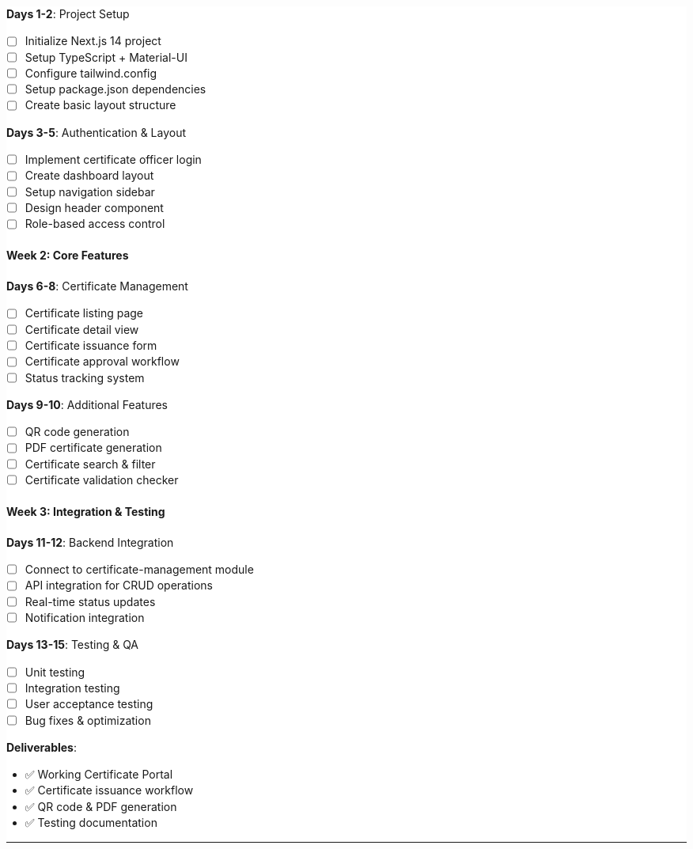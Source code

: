**Days 1-2**: Project Setup

- [ ] Initialize Next.js 14 project
- [ ] Setup TypeScript + Material-UI
- [ ] Configure tailwind.config
- [ ] Setup package.json dependencies
- [ ] Create basic layout structure

**Days 3-5**: Authentication & Layout

- [ ] Implement certificate officer login
- [ ] Create dashboard layout
- [ ] Setup navigation sidebar
- [ ] Design header component
- [ ] Role-based access control

#### Week 2: Core Features

**Days 6-8**: Certificate Management

- [ ] Certificate listing page
- [ ] Certificate detail view
- [ ] Certificate issuance form
- [ ] Certificate approval workflow
- [ ] Status tracking system

**Days 9-10**: Additional Features

- [ ] QR code generation
- [ ] PDF certificate generation
- [ ] Certificate search & filter
- [ ] Certificate validation checker

#### Week 3: Integration & Testing

**Days 11-12**: Backend Integration

- [ ] Connect to certificate-management module
- [ ] API integration for CRUD operations
- [ ] Real-time status updates
- [ ] Notification integration

**Days 13-15**: Testing & QA

- [ ] Unit testing
- [ ] Integration testing
- [ ] User acceptance testing
- [ ] Bug fixes & optimization

**Deliverables**:

- ✅ Working Certificate Portal
- ✅ Certificate issuance workflow
- ✅ QR code & PDF generation
- ✅ Testing documentation

---
